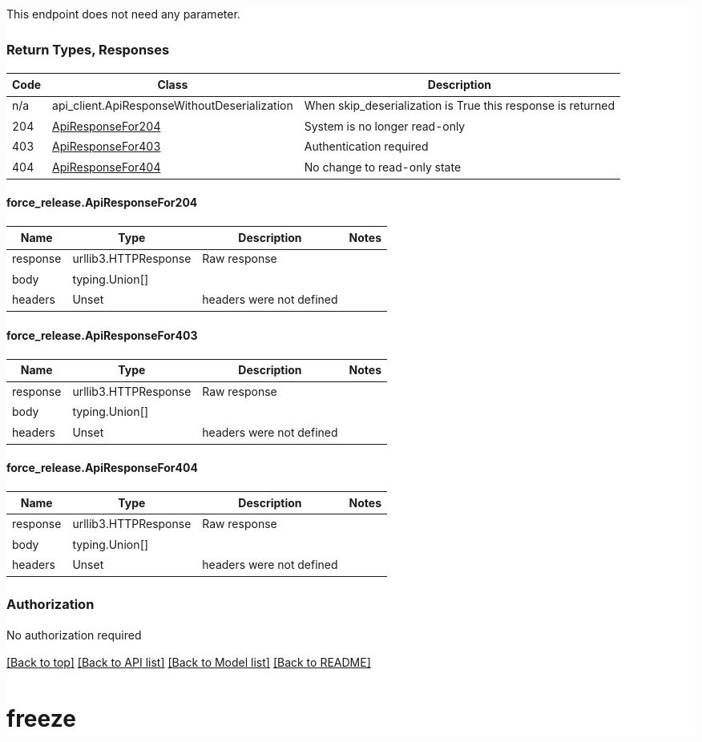 This endpoint does not need any parameter.

### Return Types, Responses

| Code | Class                                                 | Description                                                 |
| ---- | ----------------------------------------------------- | ----------------------------------------------------------- |
| n/a  | api_client.ApiResponseWithoutDeserialization          | When skip_deserialization is True this response is returned |
| 204  | [ApiResponseFor204](#force_release.ApiResponseFor204) | System is no longer read-only                               |
| 403  | [ApiResponseFor403](#force_release.ApiResponseFor403) | Authentication required                                     |
| 404  | [ApiResponseFor404](#force_release.ApiResponseFor404) | No change to read-only state                                |

#### force_release.ApiResponseFor204

| Name     | Type                 | Description              | Notes |
| -------- | -------------------- | ------------------------ | ----- |
| response | urllib3.HTTPResponse | Raw response             |
| body     | typing.Union[]       |                          |
| headers  | Unset                | headers were not defined |

#### force_release.ApiResponseFor403

| Name     | Type                 | Description              | Notes |
| -------- | -------------------- | ------------------------ | ----- |
| response | urllib3.HTTPResponse | Raw response             |
| body     | typing.Union[]       |                          |
| headers  | Unset                | headers were not defined |

#### force_release.ApiResponseFor404

| Name     | Type                 | Description              | Notes |
| -------- | -------------------- | ------------------------ | ----- |
| response | urllib3.HTTPResponse | Raw response             |
| body     | typing.Union[]       |                          |
| headers  | Unset                | headers were not defined |

### Authorization

No authorization required

[[Back to top]](#\_\_pageTop) [[Back to API list]](../../../README.md#documentation-for-api-endpoints) [[Back to Model list]](../../../README.md#documentation-for-models) [[Back to README]](../../../README.md)

# **freeze**
